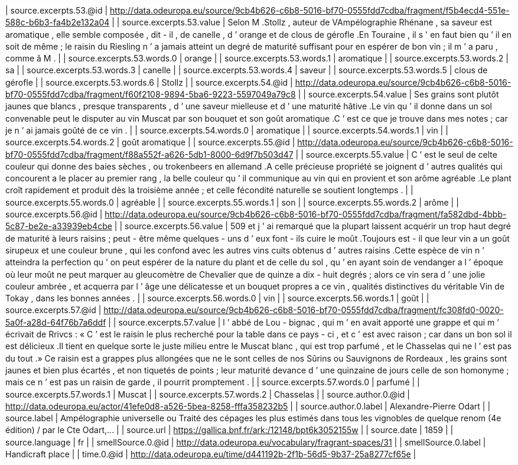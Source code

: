 | source.excerpts.53.@id | http://data.odeuropa.eu/source/9cb4b626-c6b8-5016-bf70-0555fdd7cdba/fragment/f5b4ecd4-551e-588c-b6b3-fa4b2e132a04 |
| source.excerpts.53.value | Selon M .Stollz , auteur de VAmpélographie Rhénane , sa saveur est aromatique , elle semble composée , dit - il , de canelle , d ’ orange et de clous de gérofle .En Touraine , il s ' en faut bien qu ’ il en soit de même ; le raisin du Riesling n ’ a jamais atteint un degré de maturité suffisant pour en espérer de bon vin ; il m ’ a paru , comme â M . |
| source.excerpts.53.words.0 | orange |
| source.excerpts.53.words.1 | aromatique |
| source.excerpts.53.words.2 | sa |
| source.excerpts.53.words.3 | canelle |
| source.excerpts.53.words.4 | saveur |
| source.excerpts.53.words.5 | clous de gérofle |
| source.excerpts.53.words.6 | Stollz |
| source.excerpts.54.@id | http://data.odeuropa.eu/source/9cb4b626-c6b8-5016-bf70-0555fdd7cdba/fragment/f60f2108-9894-5ba6-9223-5597049a79c8 |
| source.excerpts.54.value | Ses grains sont plutôt jaunes que blancs , presque transparents , d ’ une saveur mielleuse et d ’ une maturité hâtive .Le vin qu ’ il donne dans un sol convenable peut le disputer au vin Muscat par son bouquet et son goût aromatique .C ’ est ce que je trouve dans mes notes ; car je n ’ ai jamais goûté de ce vin . |
| source.excerpts.54.words.0 | aromatique |
| source.excerpts.54.words.1 | vin |
| source.excerpts.54.words.2 | goût aromatique |
| source.excerpts.55.@id | http://data.odeuropa.eu/source/9cb4b626-c6b8-5016-bf70-0555fdd7cdba/fragment/f88a552f-a626-5db1-8000-6d9f7b503d47 |
| source.excerpts.55.value | C ’ est le seul de celte couleur qui donne des baies sèches , ou trokenbeers en allemand .A celle précieuse propriété se joignent d ’ autres qualités qui concourent a le placer au premier rang , la belle couleur qu ’ il communique au vin qui en provient et son arôme agréable .Le plant croît rapidement et produit dès la troisième année ; et celle fécondité naturelle se soutient longtemps . |
| source.excerpts.55.words.0 | agréable |
| source.excerpts.55.words.1 | son |
| source.excerpts.55.words.2 | arôme |
| source.excerpts.56.@id | http://data.odeuropa.eu/source/9cb4b626-c6b8-5016-bf70-0555fdd7cdba/fragment/fa582dbd-4bbb-5c87-be2e-a33939eb4cbe |
| source.excerpts.56.value | 509 et j ' ai remarqué que la plupart laissent acquérir un trop haut degré de maturité à leurs raisins ; peut - être même quelques - uns d ’ eux font - ils cuire le moût .Toujours est - il que leur vin a un goût sirupeux et une couleur brune , qui les confond avec les autres vins cuits obtenus d ’ autres raisins .Cette espèce de vin n ’ atteindra la perfection qu ’ on peut espérer de la nature du plant et de celle du sol , qu ’ en ayant soin de vendanger a l ’ époque où leur moût ne peut marquer au gleucomètre de Chevalier que de quinze a dix - huit degrés ; alors ce vin sera d ’ une jolie couleur ambrée , et acquerra par l ’ âge une délicatesse et un bouquet propres a ce vin , qualités distinctives du véritable Vin de Tokay , dans les bonnes années . |
| source.excerpts.56.words.0 | vin |
| source.excerpts.56.words.1 | goût |
| source.excerpts.57.@id | http://data.odeuropa.eu/source/9cb4b626-c6b8-5016-bf70-0555fdd7cdba/fragment/fc308fd0-0020-5a0f-a28d-64f76b7a6ddf |
| source.excerpts.57.value | l ’ abbé de Lou - bignac , qui m ’ en avait apporté une grappe et qui m ’ écrivait de Rrivcs : « C ’ est le raisin le plus recherché pour la table dans ce pays - ci , et c ’ est avec raison ; car dans un bon sol il est délicieux .Il tient en quelque sorte le juste milieu entre le Muscat blanc , qui est trop parfumé , et le Chasselas qui ne l ’ est pas du tout .» Ce raisin est a grappes plus allongées que ne le sont celles de nos Sûrins ou Sauvignons de Rordeaux , les grains sont jaunes et bien plus écartés , et non tiquetés de points ; leur maturité devance d ’ une quinzaine de jours celle de son homonyme ; mais ce n ’ est pas un raisin de garde , il pourrit promptement . |
| source.excerpts.57.words.0 | parfumé |
| source.excerpts.57.words.1 | Muscat |
| source.excerpts.57.words.2 | Chasselas |
| source.author.0.@id | http://data.odeuropa.eu/actor/41efe0d8-a526-5bea-8258-fffa358232b5 |
| source.author.0.label | Alexandre-Pierre  Odart |
| source.label | Ampélographie universelle ou Traité des cépages les plus estimés dans tous les vignobles de quelque renom (4e édition) / par le Cte Odart,... |
| source.url | https://gallica.bnf.fr/ark:/12148/bpt6k3052155w |
| source.date | 1859 |
| source.language | fr |
| smellSource.0.@id | http://data.odeuropa.eu/vocabulary/fragrant-spaces/31 |
| smellSource.0.label | Handicraft place |
| time.0.@id | http://data.odeuropa.eu/time/d441192b-2f1b-56d5-9b37-25a8277cf65e |